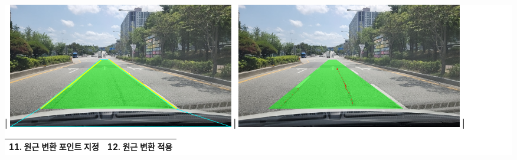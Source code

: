 | <img src="exec/image/09_road_lane_detection.png" width="375"/> | <img src="exec/image/10_damage_detection.png" width="375"/> |

| 11. 원근 변환 포인트 지정 | 12. 원근 변환 적용 |
|---|---|